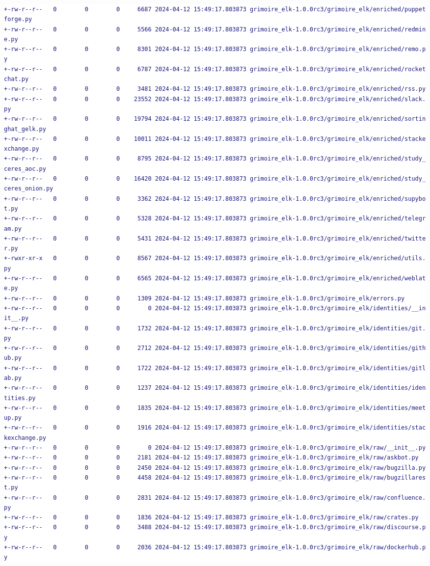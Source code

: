 ```diff
+-rw-r--r--   0        0        0     6687 2024-04-12 15:49:17.803873 grimoire_elk-1.0.0rc3/grimoire_elk/enriched/puppetforge.py
+-rw-r--r--   0        0        0     5566 2024-04-12 15:49:17.803873 grimoire_elk-1.0.0rc3/grimoire_elk/enriched/redmine.py
+-rw-r--r--   0        0        0     8301 2024-04-12 15:49:17.803873 grimoire_elk-1.0.0rc3/grimoire_elk/enriched/remo.py
+-rw-r--r--   0        0        0     6787 2024-04-12 15:49:17.803873 grimoire_elk-1.0.0rc3/grimoire_elk/enriched/rocketchat.py
+-rw-r--r--   0        0        0     3481 2024-04-12 15:49:17.803873 grimoire_elk-1.0.0rc3/grimoire_elk/enriched/rss.py
+-rw-r--r--   0        0        0    23552 2024-04-12 15:49:17.803873 grimoire_elk-1.0.0rc3/grimoire_elk/enriched/slack.py
+-rw-r--r--   0        0        0    19794 2024-04-12 15:49:17.803873 grimoire_elk-1.0.0rc3/grimoire_elk/enriched/sortinghat_gelk.py
+-rw-r--r--   0        0        0    10011 2024-04-12 15:49:17.803873 grimoire_elk-1.0.0rc3/grimoire_elk/enriched/stackexchange.py
+-rw-r--r--   0        0        0     8795 2024-04-12 15:49:17.803873 grimoire_elk-1.0.0rc3/grimoire_elk/enriched/study_ceres_aoc.py
+-rw-r--r--   0        0        0    16420 2024-04-12 15:49:17.803873 grimoire_elk-1.0.0rc3/grimoire_elk/enriched/study_ceres_onion.py
+-rw-r--r--   0        0        0     3362 2024-04-12 15:49:17.803873 grimoire_elk-1.0.0rc3/grimoire_elk/enriched/supybot.py
+-rw-r--r--   0        0        0     5328 2024-04-12 15:49:17.803873 grimoire_elk-1.0.0rc3/grimoire_elk/enriched/telegram.py
+-rw-r--r--   0        0        0     5431 2024-04-12 15:49:17.803873 grimoire_elk-1.0.0rc3/grimoire_elk/enriched/twitter.py
+-rwxr-xr-x   0        0        0     8567 2024-04-12 15:49:17.803873 grimoire_elk-1.0.0rc3/grimoire_elk/enriched/utils.py
+-rw-r--r--   0        0        0     6565 2024-04-12 15:49:17.803873 grimoire_elk-1.0.0rc3/grimoire_elk/enriched/weblate.py
+-rw-r--r--   0        0        0     1309 2024-04-12 15:49:17.803873 grimoire_elk-1.0.0rc3/grimoire_elk/errors.py
+-rw-r--r--   0        0        0        0 2024-04-12 15:49:17.803873 grimoire_elk-1.0.0rc3/grimoire_elk/identities/__init__.py
+-rw-r--r--   0        0        0     1732 2024-04-12 15:49:17.803873 grimoire_elk-1.0.0rc3/grimoire_elk/identities/git.py
+-rw-r--r--   0        0        0     2712 2024-04-12 15:49:17.803873 grimoire_elk-1.0.0rc3/grimoire_elk/identities/github.py
+-rw-r--r--   0        0        0     1722 2024-04-12 15:49:17.803873 grimoire_elk-1.0.0rc3/grimoire_elk/identities/gitlab.py
+-rw-r--r--   0        0        0     1237 2024-04-12 15:49:17.803873 grimoire_elk-1.0.0rc3/grimoire_elk/identities/identities.py
+-rw-r--r--   0        0        0     1835 2024-04-12 15:49:17.803873 grimoire_elk-1.0.0rc3/grimoire_elk/identities/meetup.py
+-rw-r--r--   0        0        0     1916 2024-04-12 15:49:17.803873 grimoire_elk-1.0.0rc3/grimoire_elk/identities/stackexchange.py
+-rw-r--r--   0        0        0        0 2024-04-12 15:49:17.803873 grimoire_elk-1.0.0rc3/grimoire_elk/raw/__init__.py
+-rw-r--r--   0        0        0     2181 2024-04-12 15:49:17.803873 grimoire_elk-1.0.0rc3/grimoire_elk/raw/askbot.py
+-rw-r--r--   0        0        0     2450 2024-04-12 15:49:17.803873 grimoire_elk-1.0.0rc3/grimoire_elk/raw/bugzilla.py
+-rw-r--r--   0        0        0     4458 2024-04-12 15:49:17.803873 grimoire_elk-1.0.0rc3/grimoire_elk/raw/bugzillarest.py
+-rw-r--r--   0        0        0     2831 2024-04-12 15:49:17.803873 grimoire_elk-1.0.0rc3/grimoire_elk/raw/confluence.py
+-rw-r--r--   0        0        0     1836 2024-04-12 15:49:17.803873 grimoire_elk-1.0.0rc3/grimoire_elk/raw/crates.py
+-rw-r--r--   0        0        0     3488 2024-04-12 15:49:17.803873 grimoire_elk-1.0.0rc3/grimoire_elk/raw/discourse.py
+-rw-r--r--   0        0        0     2036 2024-04-12 15:49:17.803873 grimoire_elk-1.0.0rc3/grimoire_elk/raw/dockerhub.py
```